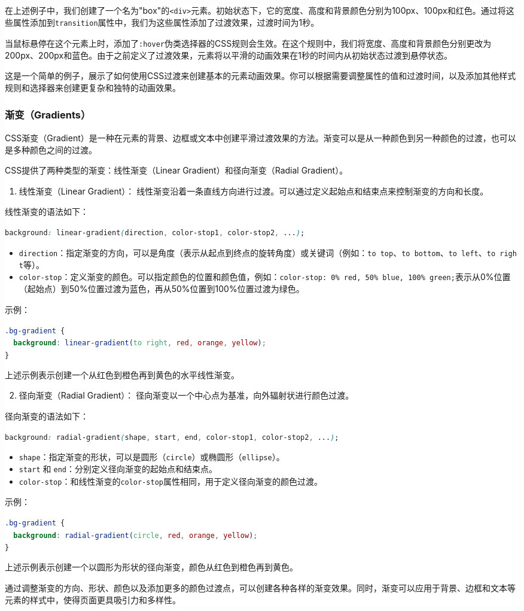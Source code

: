 在上述例子中，我们创建了一个名为"box"的`<div>`元素。初始状态下，它的宽度、高度和背景颜色分别为100px、100px和红色。通过将这些属性添加到`transition`属性中，我们为这些属性添加了过渡效果，过渡时间为1秒。

当鼠标悬停在这个元素上时，添加了`:hover`伪类选择器的CSS规则会生效。在这个规则中，我们将宽度、高度和背景颜色分别更改为200px、200px和蓝色。由于之前定义了过渡效果，元素将以平滑的动画效果在1秒的时间内从初始状态过渡到悬停状态。

这是一个简单的例子，展示了如何使用CSS过渡来创建基本的元素动画效果。你可以根据需要调整属性的值和过渡时间，以及添加其他样式规则和选择器来创建更复杂和独特的动画效果。

### 渐变（Gradients）

CSS渐变（Gradient）是一种在元素的背景、边框或文本中创建平滑过渡效果的方法。渐变可以是从一种颜色到另一种颜色的过渡，也可以是多种颜色之间的过渡。

CSS提供了两种类型的渐变：线性渐变（Linear Gradient）和径向渐变（Radial Gradient）。

1. 线性渐变（Linear Gradient）：
线性渐变沿着一条直线方向进行过渡。可以通过定义起始点和结束点来控制渐变的方向和长度。

线性渐变的语法如下：

```css
background: linear-gradient(direction, color-stop1, color-stop2, ...);
```

- `direction`：指定渐变的方向，可以是角度（表示从起点到终点的旋转角度）或关键词（例如：`to top`、`to bottom`、`to left`、`to right`等）。
- `color-stop`：定义渐变的颜色。可以指定颜色的位置和颜色值，例如：`color-stop: 0% red, 50% blue, 100% green;`表示从0%位置（起始点）到50%位置过渡为蓝色，再从50%位置到100%位置过渡为绿色。

示例：

```css
.bg-gradient {
  background: linear-gradient(to right, red, orange, yellow);
}
```

上述示例表示创建一个从红色到橙色再到黄色的水平线性渐变。

2. 径向渐变（Radial Gradient）：
径向渐变以一个中心点为基准，向外辐射状进行颜色过渡。

径向渐变的语法如下：

```css
background: radial-gradient(shape, start, end, color-stop1, color-stop2, ...);
```

- `shape`：指定渐变的形状，可以是圆形（`circle`）或椭圆形（`ellipse`）。
- `start` 和 `end`：分别定义径向渐变的起始点和结束点。
- `color-stop`：和线性渐变的`color-stop`属性相同，用于定义径向渐变的颜色过渡。

示例：

```css
.bg-gradient {
  background: radial-gradient(circle, red, orange, yellow);
}
```

上述示例表示创建一个以圆形为形状的径向渐变，颜色从红色到橙色再到黄色。

通过调整渐变的方向、形状、颜色以及添加更多的颜色过渡点，可以创建各种各样的渐变效果。同时，渐变可以应用于背景、边框和文本等元素的样式中，使得页面更具吸引力和多样性。

